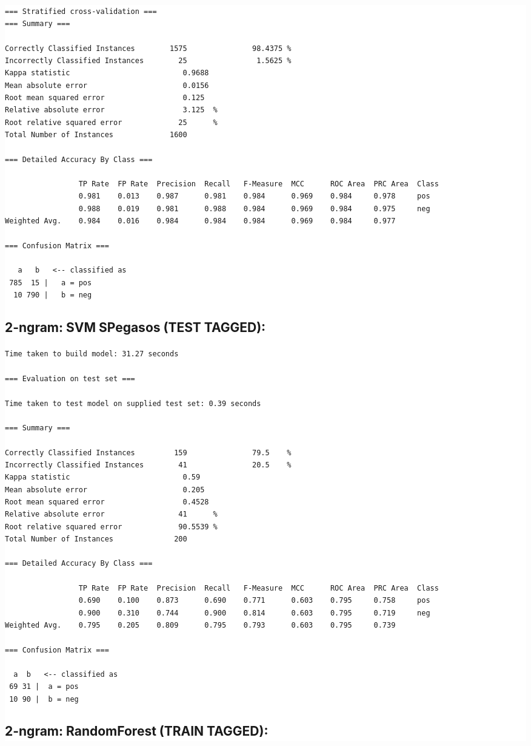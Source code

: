 	=== Stratified cross-validation ===
	=== Summary ===

	Correctly Classified Instances        1575               98.4375 %
	Incorrectly Classified Instances        25                1.5625 %
	Kappa statistic                          0.9688
	Mean absolute error                      0.0156
	Root mean squared error                  0.125 
	Relative absolute error                  3.125  %
	Root relative squared error             25      %
	Total Number of Instances             1600     

	=== Detailed Accuracy By Class ===

	                 TP Rate  FP Rate  Precision  Recall   F-Measure  MCC      ROC Area  PRC Area  Class
	                 0.981    0.013    0.987      0.981    0.984      0.969    0.984     0.978     pos
	                 0.988    0.019    0.981      0.988    0.984      0.969    0.984     0.975     neg
	Weighted Avg.    0.984    0.016    0.984      0.984    0.984      0.969    0.984     0.977     

	=== Confusion Matrix ===

	   a   b   <-- classified as
	 785  15 |   a = pos
	  10 790 |   b = neg
## 2-ngram: SVM SPegasos (TEST TAGGED):
	Time taken to build model: 31.27 seconds

	=== Evaluation on test set ===

	Time taken to test model on supplied test set: 0.39 seconds

	=== Summary ===

	Correctly Classified Instances         159               79.5    %
	Incorrectly Classified Instances        41               20.5    %
	Kappa statistic                          0.59  
	Mean absolute error                      0.205 
	Root mean squared error                  0.4528
	Relative absolute error                 41      %
	Root relative squared error             90.5539 %
	Total Number of Instances              200     

	=== Detailed Accuracy By Class ===

	                 TP Rate  FP Rate  Precision  Recall   F-Measure  MCC      ROC Area  PRC Area  Class
	                 0.690    0.100    0.873      0.690    0.771      0.603    0.795     0.758     pos
	                 0.900    0.310    0.744      0.900    0.814      0.603    0.795     0.719     neg
	Weighted Avg.    0.795    0.205    0.809      0.795    0.793      0.603    0.795     0.739     

	=== Confusion Matrix ===

	  a  b   <-- classified as
	 69 31 |  a = pos
	 10 90 |  b = neg

## 2-ngram: RandomForest (TRAIN TAGGED):
